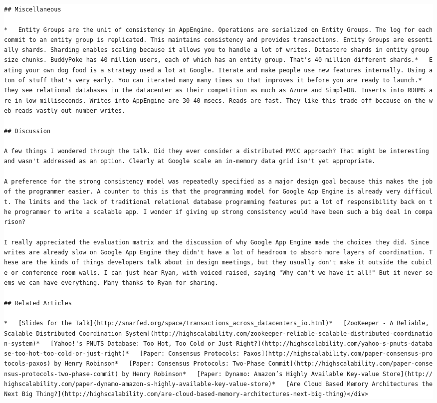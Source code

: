     ## Miscellaneous

    *   Entity Groups are the unit of consistency in AppEngine. Operations are serialized on Entity Groups. The log for each commit to an entity group is replicated. This maintains consistency and provides transactions. Entity Groups are essentially shards. Sharding enables scaling because it allows you to handle a lot of writes. Datastore shards in entity group size chunks. BuddyPoke has 40 million users, each of which has an entity group. That's 40 million different shards.*   Eating your own dog food is a strategy used a lot at Google. Iterate and make people use new features internally. Using a ton of stuff that's very early. You can iterated many many times so that improves it before you are ready to launch.*   They see relational databases in the datacenter as their competition as much as Azure and SimpleDB. Inserts into RDBMS are in low milliseconds. Writes into AppEngine are 30-40 msecs. Reads are fast. They like this trade-off because on the web reads vastly out number writes.  

    ## Discussion

    A few things I wondered through the talk. Did they ever consider a distributed MVCC approach? That might be interesting and wasn't addressed as an option. Clearly at Google scale an in-memory data grid isn't yet appropriate.  

    A preference for the strong consistency model was repeatedly specified as a major design goal because this makes the job of the programmer easier. A counter to this is that the programming model for Google App Engine is already very difficult. The limits and the lack of traditional relational database programming features put a lot of responsibility back on the programmer to write a scalable app. I wonder if giving up strong consistency would have been such a big deal in comparison?  

    I really appreciated the evaluation matrix and the discussion of why Google App Engine made the choices they did. Since writes are already slow on Google App Engine they didn't have a lot of headroom to absorb more layers of coordination. These are the kinds of things developers talk about in design meetings, but they usually don't make it outside the cubicle or conference room walls. I can just hear Ryan, with voiced raised, saying "Why can't we have it all!" But it never seems we can have everything. Many thanks to Ryan for sharing.  

    ## Related Articles

    *   [Slides for the Talk](http://snarfed.org/space/transactions_across_datacenters_io.html)*   [ZooKeeper - A Reliable, Scalable Distributed Coordination System](http://highscalability.com/zookeeper-reliable-scalable-distributed-coordination-system)*   [Yahoo!'s PNUTS Database: Too Hot, Too Cold or Just Right?](http://highscalability.com/yahoo-s-pnuts-database-too-hot-too-cold-or-just-right)*   [Paper: Consensus Protocols: Paxos](http://highscalability.com/paper-consensus-protocols-paxos) by Henry Robinson*   [Paper: Consensus Protocols: Two-Phase Commit](http://highscalability.com/paper-consensus-protocols-two-phase-commit) by Henry Robinson*   [Paper: Dynamo: Amazon’s Highly Available Key-value Store](http://highscalability.com/paper-dynamo-amazon-s-highly-available-key-value-store)*   [Are Cloud Based Memory Architectures the Next Big Thing?](http://highscalability.com/are-cloud-based-memory-architectures-next-big-thing)</div>